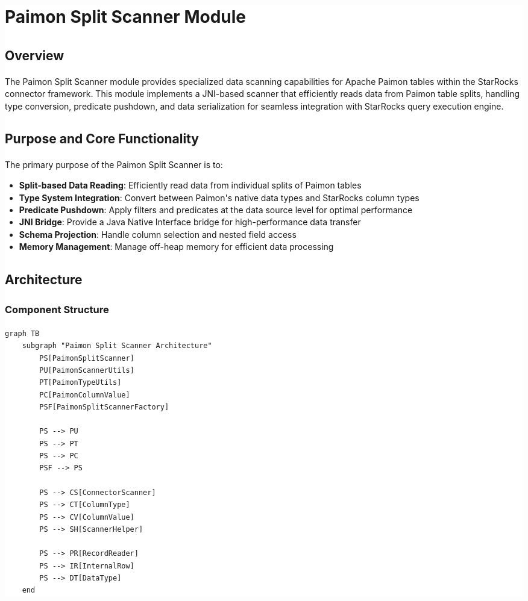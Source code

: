 # Paimon Split Scanner Module

## Overview

The Paimon Split Scanner module provides specialized data scanning capabilities for Apache Paimon tables within the StarRocks connector framework. This module implements a JNI-based scanner that efficiently reads data from Paimon table splits, handling type conversion, predicate pushdown, and data serialization for seamless integration with StarRocks query execution engine.

## Purpose and Core Functionality

The primary purpose of the Paimon Split Scanner is to:

- **Split-based Data Reading**: Efficiently read data from individual splits of Paimon tables
- **Type System Integration**: Convert between Paimon's native data types and StarRocks column types
- **Predicate Pushdown**: Apply filters and predicates at the data source level for optimal performance
- **JNI Bridge**: Provide a Java Native Interface bridge for high-performance data transfer
- **Schema Projection**: Handle column selection and nested field access
- **Memory Management**: Manage off-heap memory for efficient data processing

## Architecture

### Component Structure

```mermaid
graph TB
    subgraph "Paimon Split Scanner Architecture"
        PS[PaimonSplitScanner]
        PU[PaimonScannerUtils]
        PT[PaimonTypeUtils]
        PC[PaimonColumnValue]
        PSF[PaimonSplitScannerFactory]
        
        PS --> PU
        PS --> PT
        PS --> PC
        PSF --> PS
        
        PS --> CS[ConnectorScanner]
        PS --> CT[ColumnType]
        PS --> CV[ColumnValue]
        PS --> SH[ScannerHelper]
        
        PS --> PR[RecordReader]
        PS --> IR[InternalRow]
        PS --> DT[DataType]
    end
```
